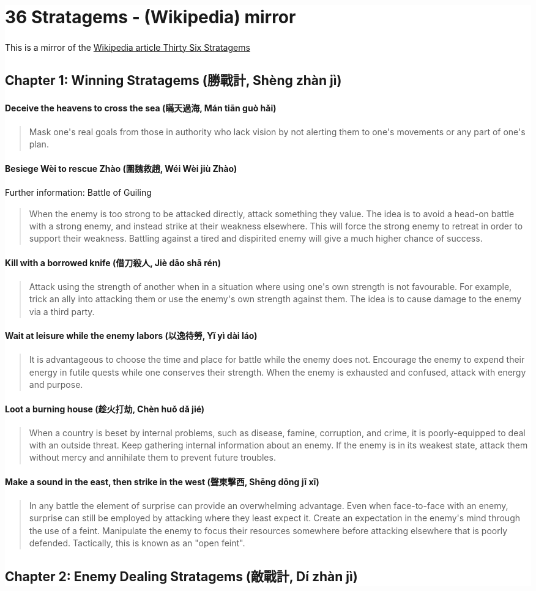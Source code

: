 # 36 Stratagems - (Wikipedia) mirror 

This is a mirror of the [Wikipedia article Thirty Six Stratagems](https://en.wikipedia.org/wiki/Thirty-Six_Stratagems)


## Chapter 1: Winning Stratagems (勝戰計, Shèng zhàn jì)

#### Deceive the heavens to cross the sea (瞞天過海, Mán tiān guò hǎi)

> Mask one's real goals from those in authority who lack vision by not alerting them to one's movements or any part of one's plan.

#### Besiege Wèi to rescue Zhào (圍魏救趙, Wéi Wèi jiù Zhào)
Further information: Battle of Guiling

> When the enemy is too strong to be attacked directly, attack something they value. The idea is to avoid a head-on battle with a strong enemy, and instead strike at their weakness elsewhere. This will force the strong enemy to retreat in order to support their weakness. Battling against a tired and dispirited enemy will give a much higher chance of success.

#### Kill with a borrowed knife (借刀殺人, Jiè dāo shā rén)

> Attack using the strength of another when in a situation where using one's own strength is not favourable. For example, trick an ally into attacking them or use the enemy's own strength against them. The idea is to cause damage to the enemy via a third party.

#### Wait at leisure while the enemy labors (以逸待勞, Yǐ yì dài láo)

> It is advantageous to choose the time and place for battle while the enemy does not. Encourage the enemy to expend their energy in futile quests while one conserves their strength. When the enemy is exhausted and confused, attack with energy and purpose.

#### Loot a burning house (趁火打劫, Chèn huǒ dǎ jié)

> When a country is beset by internal problems, such as disease, famine, corruption, and crime, it is poorly-equipped to deal with an outside threat. Keep gathering internal information about an enemy. If the enemy is in its weakest state, attack them without mercy and annihilate them to prevent future troubles.

#### Make a sound in the east, then strike in the west (聲東擊西, Shēng dōng jī xī)

> In any battle the element of surprise can provide an overwhelming advantage. Even when face-to-face with an enemy, surprise can still be employed by attacking where they least expect it. Create an expectation in the enemy's mind through the use of a feint. Manipulate the enemy to focus their resources somewhere before attacking elsewhere that is poorly defended. Tactically, this is known as an "open feint".

## Chapter 2: Enemy Dealing Stratagems (敵戰計, Dí zhàn jì)
